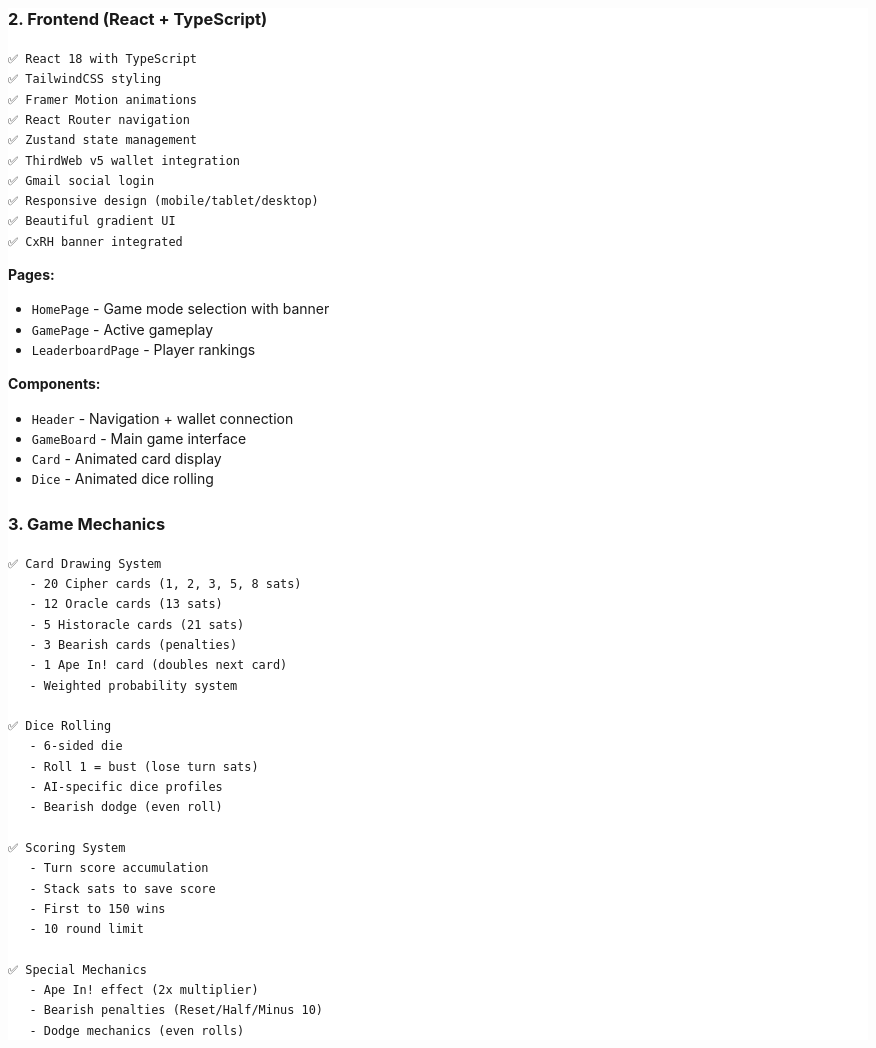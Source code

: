 ### 2. **Frontend (React + TypeScript)**
```
✅ React 18 with TypeScript
✅ TailwindCSS styling
✅ Framer Motion animations
✅ React Router navigation
✅ Zustand state management
✅ ThirdWeb v5 wallet integration
✅ Gmail social login
✅ Responsive design (mobile/tablet/desktop)
✅ Beautiful gradient UI
✅ CxRH banner integrated
```

**Pages:**
- `HomePage` - Game mode selection with banner
- `GamePage` - Active gameplay
- `LeaderboardPage` - Player rankings

**Components:**
- `Header` - Navigation + wallet connection
- `GameBoard` - Main game interface
- `Card` - Animated card display
- `Dice` - Animated dice rolling

### 3. **Game Mechanics**
```
✅ Card Drawing System
   - 20 Cipher cards (1, 2, 3, 5, 8 sats)
   - 12 Oracle cards (13 sats)
   - 5 Historacle cards (21 sats)
   - 3 Bearish cards (penalties)
   - 1 Ape In! card (doubles next card)
   - Weighted probability system

✅ Dice Rolling
   - 6-sided die
   - Roll 1 = bust (lose turn sats)
   - AI-specific dice profiles
   - Bearish dodge (even roll)

✅ Scoring System
   - Turn score accumulation
   - Stack sats to save score
   - First to 150 wins
   - 10 round limit

✅ Special Mechanics
   - Ape In! effect (2x multiplier)
   - Bearish penalties (Reset/Half/Minus 10)
   - Dodge mechanics (even rolls)
```
